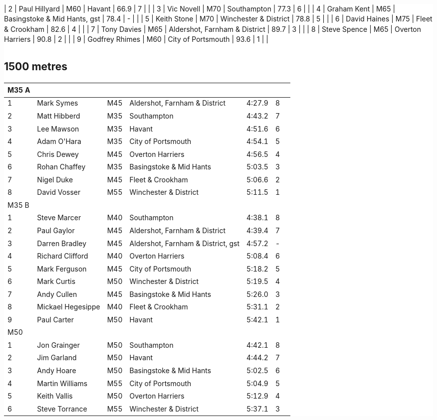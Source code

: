 | 2 | Paul Hillyard | M60 | Havant | 66\.9 | 7 |  |
| 3 | Vic Novell | M70 | Southampton | 77\.3 | 6 |  |
| 4 | Graham Kent | M65 | Basingstoke \& Mid Hants, gst | 78\.4 | \- |  |
| 5 | Keith Stone | M70 | Winchester \& District | 78\.8 | 5 |  |
| 6 | David Haines | M75 | Fleet \& Crookham | 82\.6 | 4 |  |
| 7 | Tony Davies | M65 | Aldershot, Farnham \& District | 89\.7 | 3 |  |
| 8 | Steve Spence | M65 | Overton Harriers | 90\.8 | 2 |  |
| 9 | Godfrey Rhimes | M60 | City of Portsmouth | 93\.6 | 1 |  |

1500 metres
-----------



| M35 A | | | | | | |
| --- | --- | --- | --- | --- | --- | --- |
| 1 | Mark Symes | M45 | Aldershot, Farnham \& District | 4:27\.9 | 8 |  |
| 2 | Matt Hibberd | M35 | Southampton | 4:43\.2 | 7 |  |
| 3 | Lee Mawson | M35 | Havant | 4:51\.6 | 6 |  |
| 4 | Adam O'Hara | M35 | City of Portsmouth | 4:54\.1 | 5 |  |
| 5 | Chris Dewey | M45 | Overton Harriers | 4:56\.5 | 4 |  |
| 6 | Rohan Chaffey | M35 | Basingstoke \& Mid Hants | 5:03\.5 | 3 |  |
| 7 | Nigel Duke | M45 | Fleet \& Crookham | 5:06\.6 | 2 |  |
| 8 | David Vosser | M55 | Winchester \& District | 5:11\.5 | 1 |  |
| M35 B | | | | | | |
| 1 | Steve Marcer | M40 | Southampton | 4:38\.1 | 8 |  |
| 2 | Paul Gaylor | M45 | Aldershot, Farnham \& District | 4:39\.4 | 7 |  |
| 3 | Darren Bradley | M45 | Aldershot, Farnham \& District, gst | 4:57\.2 | \- |  |
| 4 | Richard Clifford | M40 | Overton Harriers | 5:08\.4 | 6 |  |
| 5 | Mark Ferguson | M45 | City of Portsmouth | 5:18\.2 | 5 |  |
| 6 | Mark Curtis | M50 | Winchester \& District | 5:19\.5 | 4 |  |
| 7 | Andy Cullen | M45 | Basingstoke \& Mid Hants | 5:26\.0 | 3 |  |
| 8 | Mickael Hegesippe | M40 | Fleet \& Crookham | 5:31\.1 | 2 |  |
| 9 | Paul Carter | M50 | Havant | 5:42\.1 | 1 |  |
| M50 | | | | | | |
| 1 | Jon Grainger | M50 | Southampton | 4:42\.1 | 8 |  |
| 2 | Jim Garland | M50 | Havant | 4:44\.2 | 7 |  |
| 3 | Andy Hoare | M50 | Basingstoke \& Mid Hants | 5:02\.5 | 6 |  |
| 4 | Martin Williams | M55 | City of Portsmouth | 5:04\.9 | 5 |  |
| 5 | Keith Vallis | M50 | Overton Harriers | 5:12\.9 | 4 |  |
| 6 | Steve Torrance | M55 | Winchester \& District | 5:37\.1 | 3 |  |